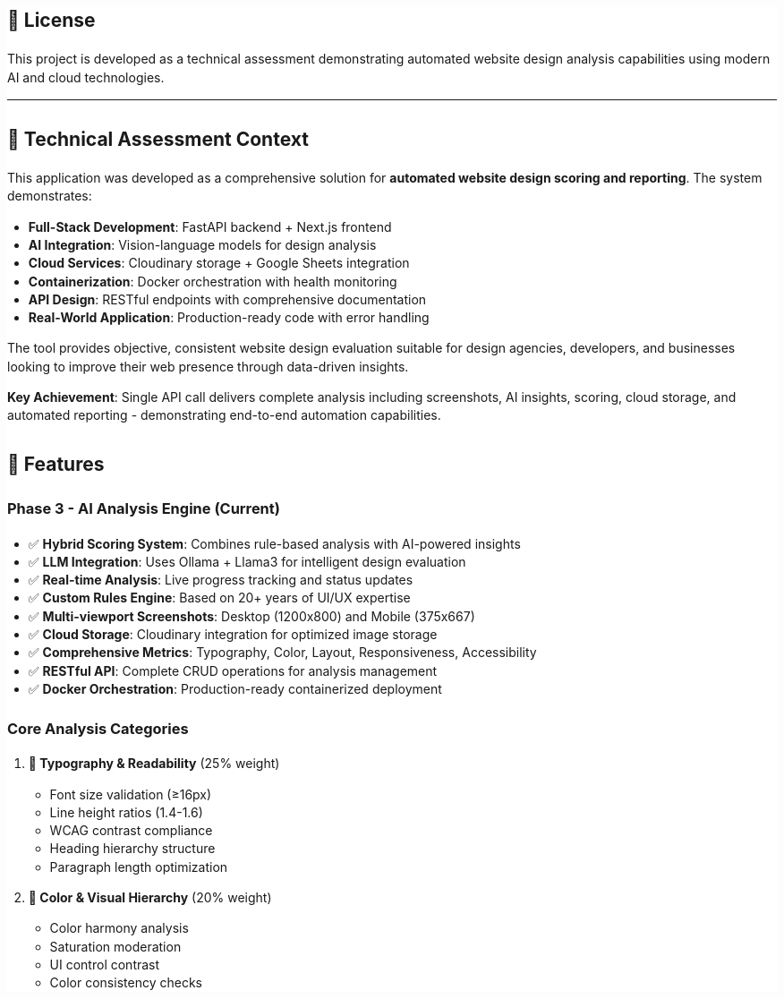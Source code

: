 ## 📄 License

This project is developed as a technical assessment demonstrating automated website design analysis capabilities using modern AI and cloud technologies.

---

## 🤝 Technical Assessment Context

This application was developed as a comprehensive solution for **automated website design scoring and reporting**. The system demonstrates:

- **Full-Stack Development**: FastAPI backend + Next.js frontend
- **AI Integration**: Vision-language models for design analysis
- **Cloud Services**: Cloudinary storage + Google Sheets integration
- **Containerization**: Docker orchestration with health monitoring
- **API Design**: RESTful endpoints with comprehensive documentation
- **Real-World Application**: Production-ready code with error handling

The tool provides objective, consistent website design evaluation suitable for design agencies, developers, and businesses looking to improve their web presence through data-driven insights.

**Key Achievement**: Single API call delivers complete analysis including screenshots, AI insights, scoring, cloud storage, and automated reporting - demonstrating end-to-end automation capabilities.

## 🚀 Features

### **Phase 3 - AI Analysis Engine (Current)**
- ✅ **Hybrid Scoring System**: Combines rule-based analysis with AI-powered insights
- ✅ **LLM Integration**: Uses Ollama + Llama3 for intelligent design evaluation
- ✅ **Real-time Analysis**: Live progress tracking and status updates
- ✅ **Custom Rules Engine**: Based on 20+ years of UI/UX expertise
- ✅ **Multi-viewport Screenshots**: Desktop (1200x800) and Mobile (375x667)
- ✅ **Cloud Storage**: Cloudinary integration for optimized image storage
- ✅ **Comprehensive Metrics**: Typography, Color, Layout, Responsiveness, Accessibility
- ✅ **RESTful API**: Complete CRUD operations for analysis management
- ✅ **Docker Orchestration**: Production-ready containerized deployment

### **Core Analysis Categories**
1. **📐 Typography & Readability** (25% weight)
   - Font size validation (≥16px)
   - Line height ratios (1.4-1.6)
   - WCAG contrast compliance
   - Heading hierarchy structure
   - Paragraph length optimization

2. **🎨 Color & Visual Hierarchy** (20% weight)
   - Color harmony analysis
   - Saturation moderation
   - UI control contrast
   - Color consistency checks

